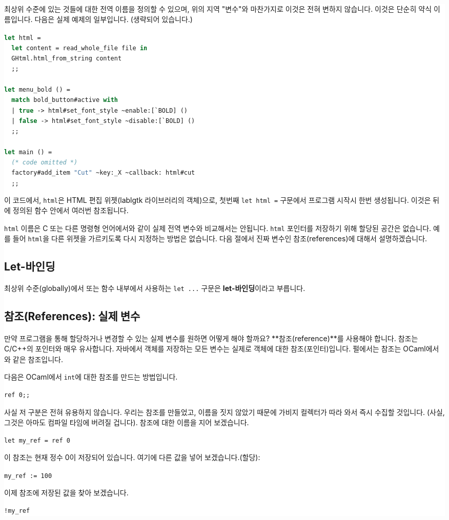 최상위 수준에 있는 것들에 대한 전역 이름을 정의할 수 있으며, 위의 지역 "변수"와 마찬가지로 이것은 전혀 변하지 않습니다. 이것은 단순히 약식 이름입니다. 다음은 실제 예제의 일부입니다. (생략되어 있습니다.)

```ocaml
let html =
  let content = read_whole_file file in
  GHtml.html_from_string content
  ;;

let menu_bold () =
  match bold_button#active with
  | true -> html#set_font_style ~enable:[`BOLD] ()
  | false -> html#set_font_style ~disable:[`BOLD] ()
  ;;

let main () =
  (* code omitted *)
  factory#add_item "Cut" ~key:_X ~callback: html#cut
  ;;
```

이 코드에서, `html`은 HTML 편집 위젯(lablgtk 라이브러리의 객체)으로, 첫번째 `let html =` 구문에서 프로그램 시작시 한번 생성됩니다. 이것은 뒤에 정의된 함수 안에서 여러번 참조됩니다.

`html` 이름은 C 또는 다른 명령형 언어에서와 같이 실제 전역 변수와 비교해서는 안됩니다. `html` 포인터를 저장하기 위해 할당된 공간은 없습니다. 예를 들어 `html`을 다른 위젯을 가르키도록 다시 지정하는 방법은 없습니다. 다음 절에서 진짜 변수인 참조(references)에 대해서 설명하겠습니다.

## Let-바인딩
최상위 수준(globally)에서 또는 함수 내부에서 사용하는 `let ...` 구문은 **let-바인딩**이라고 부릅니다.

## 참조(References): 실제 변수
만약 프로그램을 통해 할당하거나 변경할 수 있는 실제 변수를 원하면 어떻게 해야 할까요? **참조(reference)**를 사용해야 합니다. 참조는 C/C++의 포인터와 매우 유사합니다. 자바에서 객체를 저장하는 모든 변수는 실제로 객체에 대한 참조(포인터)입니다. 펄에서는 참조는 OCaml에서와 같은 참조입니다.

다음은 OCaml에서 `int`에 대한 참조를 만드는 방법입니다.

```ocamltop
ref 0;;
```

사실 저 구분은 전혀 유용하지 않습니다. 우리는 참조를 만들었고, 이름을 짓지 않았기 때문에 가비지 컬렉터가 따라 와서 즉시 수집할 것입니다. (사실, 그것은 아마도 컴파일 타임에 버려질 겁니다). 참조에 대한 이름을 지어 보겠습니다.


```ocamltop
let my_ref = ref 0
```

이 참조는 현재 정수 0이 저장되어 있습니다. 여기에 다른 값을 넣어 보겠습니다.(할당):

```ocamltop
my_ref := 100
```

이제 참조에 저장된 값을 찾아 보겠습니다.

```ocamltop
!my_ref
```

